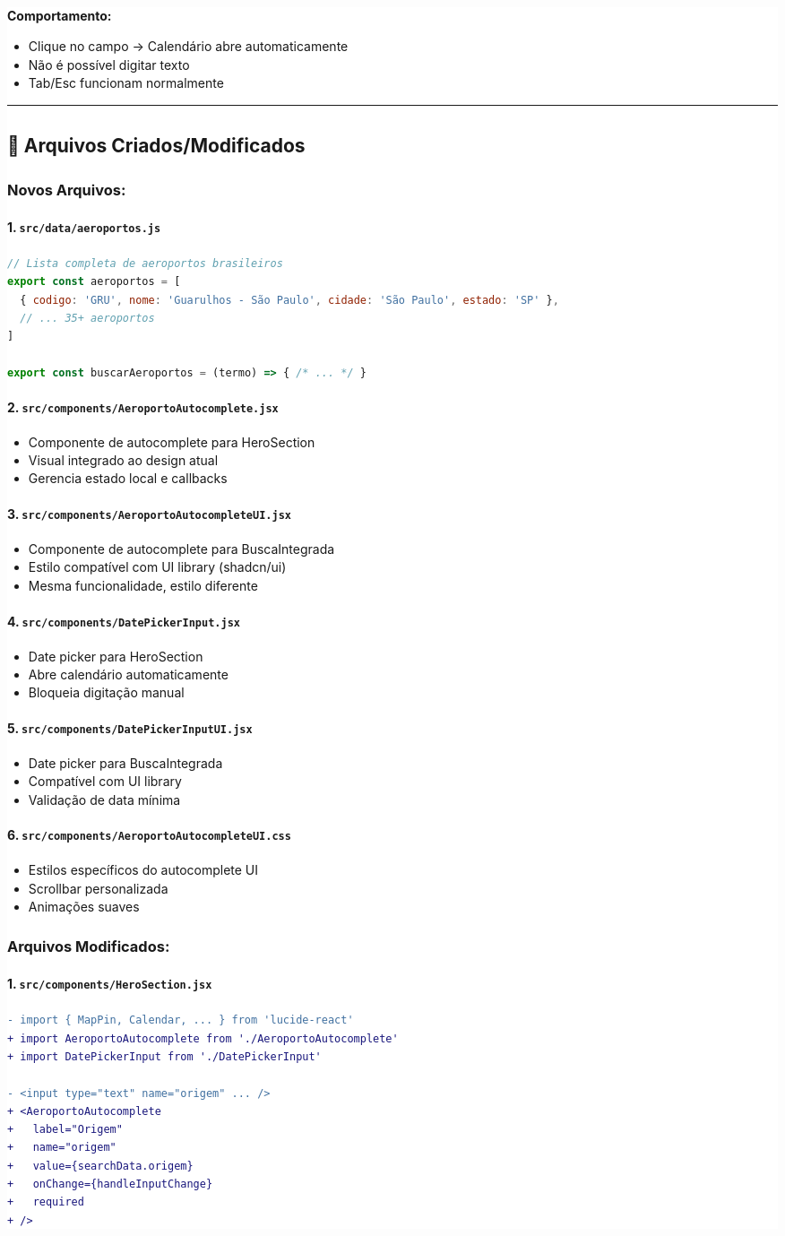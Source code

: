 **Comportamento:**
- Clique no campo → Calendário abre automaticamente
- Não é possível digitar texto
- Tab/Esc funcionam normalmente

---

## 📂 Arquivos Criados/Modificados

### Novos Arquivos:

#### 1. `src/data/aeroportos.js`
```javascript
// Lista completa de aeroportos brasileiros
export const aeroportos = [
  { codigo: 'GRU', nome: 'Guarulhos - São Paulo', cidade: 'São Paulo', estado: 'SP' },
  // ... 35+ aeroportos
]

export const buscarAeroportos = (termo) => { /* ... */ }
```

#### 2. `src/components/AeroportoAutocomplete.jsx`
- Componente de autocomplete para HeroSection
- Visual integrado ao design atual
- Gerencia estado local e callbacks

#### 3. `src/components/AeroportoAutocompleteUI.jsx`
- Componente de autocomplete para BuscaIntegrada
- Estilo compatível com UI library (shadcn/ui)
- Mesma funcionalidade, estilo diferente

#### 4. `src/components/DatePickerInput.jsx`
- Date picker para HeroSection
- Abre calendário automaticamente
- Bloqueia digitação manual

#### 5. `src/components/DatePickerInputUI.jsx`
- Date picker para BuscaIntegrada
- Compatível com UI library
- Validação de data mínima

#### 6. `src/components/AeroportoAutocompleteUI.css`
- Estilos específicos do autocomplete UI
- Scrollbar personalizada
- Animações suaves

### Arquivos Modificados:

#### 1. `src/components/HeroSection.jsx`
```diff
- import { MapPin, Calendar, ... } from 'lucide-react'
+ import AeroportoAutocomplete from './AeroportoAutocomplete'
+ import DatePickerInput from './DatePickerInput'

- <input type="text" name="origem" ... />
+ <AeroportoAutocomplete
+   label="Origem"
+   name="origem"
+   value={searchData.origem}
+   onChange={handleInputChange}
+   required
+ />
```